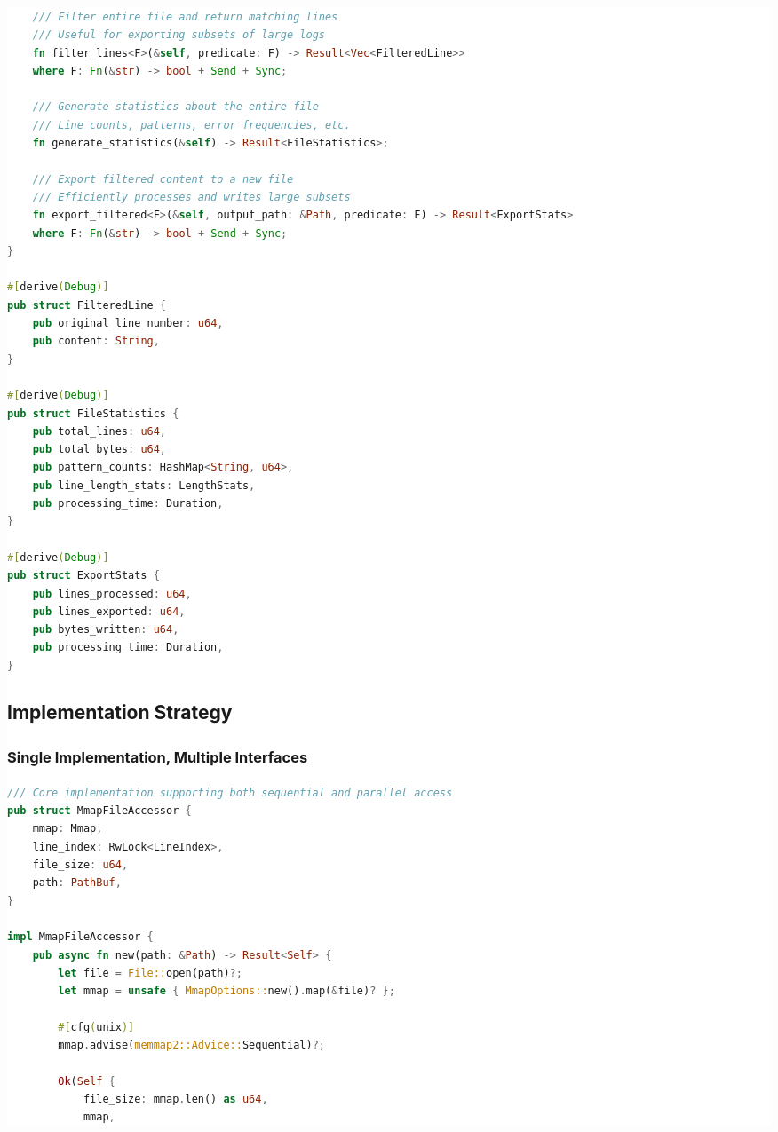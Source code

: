 ```rust
    /// Filter entire file and return matching lines
    /// Useful for exporting subsets of large logs
    fn filter_lines<F>(&self, predicate: F) -> Result<Vec<FilteredLine>>
    where F: Fn(&str) -> bool + Send + Sync;
    
    /// Generate statistics about the entire file
    /// Line counts, patterns, error frequencies, etc.
    fn generate_statistics(&self) -> Result<FileStatistics>;
    
    /// Export filtered content to a new file
    /// Efficiently processes and writes large subsets
    fn export_filtered<F>(&self, output_path: &Path, predicate: F) -> Result<ExportStats>
    where F: Fn(&str) -> bool + Send + Sync;
}

#[derive(Debug)]
pub struct FilteredLine {
    pub original_line_number: u64,
    pub content: String,
}

#[derive(Debug)]
pub struct FileStatistics {
    pub total_lines: u64,
    pub total_bytes: u64,
    pub pattern_counts: HashMap<String, u64>,
    pub line_length_stats: LengthStats,
    pub processing_time: Duration,
}

#[derive(Debug)]
pub struct ExportStats {
    pub lines_processed: u64,
    pub lines_exported: u64,
    pub bytes_written: u64,
    pub processing_time: Duration,
}
```

## Implementation Strategy

### Single Implementation, Multiple Interfaces

```rust
/// Core implementation supporting both sequential and parallel access
pub struct MmapFileAccessor {
    mmap: Mmap,
    line_index: RwLock<LineIndex>,
    file_size: u64,
    path: PathBuf,
}

impl MmapFileAccessor {
    pub async fn new(path: &Path) -> Result<Self> {
        let file = File::open(path)?;
        let mmap = unsafe { MmapOptions::new().map(&file)? };
        
        #[cfg(unix)]
        mmap.advise(memmap2::Advice::Sequential)?;
        
        Ok(Self {
            file_size: mmap.len() as u64,
            mmap,
```